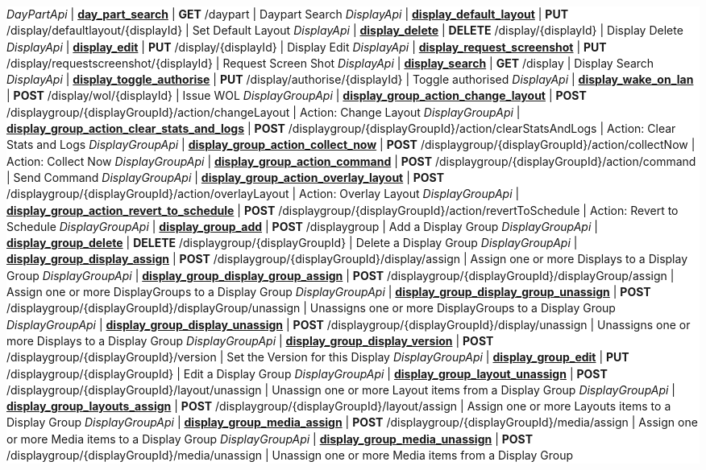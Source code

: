 *DayPartApi* | [**day_part_search**](docs/DayPartApi.md#day_part_search) | **GET** /daypart | Daypart Search
*DisplayApi* | [**display_default_layout**](docs/DisplayApi.md#display_default_layout) | **PUT** /display/defaultlayout/{displayId} | Set Default Layout
*DisplayApi* | [**display_delete**](docs/DisplayApi.md#display_delete) | **DELETE** /display/{displayId} | Display Delete
*DisplayApi* | [**display_edit**](docs/DisplayApi.md#display_edit) | **PUT** /display/{displayId} | Display Edit
*DisplayApi* | [**display_request_screenshot**](docs/DisplayApi.md#display_request_screenshot) | **PUT** /display/requestscreenshot/{displayId} | Request Screen Shot
*DisplayApi* | [**display_search**](docs/DisplayApi.md#display_search) | **GET** /display | Display Search
*DisplayApi* | [**display_toggle_authorise**](docs/DisplayApi.md#display_toggle_authorise) | **PUT** /display/authorise/{displayId} | Toggle authorised
*DisplayApi* | [**display_wake_on_lan**](docs/DisplayApi.md#display_wake_on_lan) | **POST** /display/wol/{displayId} | Issue WOL
*DisplayGroupApi* | [**display_group_action_change_layout**](docs/DisplayGroupApi.md#display_group_action_change_layout) | **POST** /displaygroup/{displayGroupId}/action/changeLayout | Action: Change Layout
*DisplayGroupApi* | [**display_group_action_clear_stats_and_logs**](docs/DisplayGroupApi.md#display_group_action_clear_stats_and_logs) | **POST** /displaygroup/{displayGroupId}/action/clearStatsAndLogs | Action: Clear Stats and Logs
*DisplayGroupApi* | [**display_group_action_collect_now**](docs/DisplayGroupApi.md#display_group_action_collect_now) | **POST** /displaygroup/{displayGroupId}/action/collectNow | Action: Collect Now
*DisplayGroupApi* | [**display_group_action_command**](docs/DisplayGroupApi.md#display_group_action_command) | **POST** /displaygroup/{displayGroupId}/action/command | Send Command
*DisplayGroupApi* | [**display_group_action_overlay_layout**](docs/DisplayGroupApi.md#display_group_action_overlay_layout) | **POST** /displaygroup/{displayGroupId}/action/overlayLayout | Action: Overlay Layout
*DisplayGroupApi* | [**display_group_action_revert_to_schedule**](docs/DisplayGroupApi.md#display_group_action_revert_to_schedule) | **POST** /displaygroup/{displayGroupId}/action/revertToSchedule | Action: Revert to Schedule
*DisplayGroupApi* | [**display_group_add**](docs/DisplayGroupApi.md#display_group_add) | **POST** /displaygroup | Add a Display Group
*DisplayGroupApi* | [**display_group_delete**](docs/DisplayGroupApi.md#display_group_delete) | **DELETE** /displaygroup/{displayGroupId} | Delete a Display Group
*DisplayGroupApi* | [**display_group_display_assign**](docs/DisplayGroupApi.md#display_group_display_assign) | **POST** /displaygroup/{displayGroupId}/display/assign | Assign one or more Displays to a Display Group
*DisplayGroupApi* | [**display_group_display_group_assign**](docs/DisplayGroupApi.md#display_group_display_group_assign) | **POST** /displaygroup/{displayGroupId}/displayGroup/assign | Assign one or more DisplayGroups to a Display Group
*DisplayGroupApi* | [**display_group_display_group_unassign**](docs/DisplayGroupApi.md#display_group_display_group_unassign) | **POST** /displaygroup/{displayGroupId}/displayGroup/unassign | Unassigns one or more DisplayGroups to a Display Group
*DisplayGroupApi* | [**display_group_display_unassign**](docs/DisplayGroupApi.md#display_group_display_unassign) | **POST** /displaygroup/{displayGroupId}/display/unassign | Unassigns one or more Displays to a Display Group
*DisplayGroupApi* | [**display_group_display_version**](docs/DisplayGroupApi.md#display_group_display_version) | **POST** /displaygroup/{displayGroupId}/version | Set the Version for this Display
*DisplayGroupApi* | [**display_group_edit**](docs/DisplayGroupApi.md#display_group_edit) | **PUT** /displaygroup/{displayGroupId} | Edit a Display Group
*DisplayGroupApi* | [**display_group_layout_unassign**](docs/DisplayGroupApi.md#display_group_layout_unassign) | **POST** /displaygroup/{displayGroupId}/layout/unassign | Unassign one or more Layout items from a Display Group
*DisplayGroupApi* | [**display_group_layouts_assign**](docs/DisplayGroupApi.md#display_group_layouts_assign) | **POST** /displaygroup/{displayGroupId}/layout/assign | Assign one or more Layouts items to a Display Group
*DisplayGroupApi* | [**display_group_media_assign**](docs/DisplayGroupApi.md#display_group_media_assign) | **POST** /displaygroup/{displayGroupId}/media/assign | Assign one or more Media items to a Display Group
*DisplayGroupApi* | [**display_group_media_unassign**](docs/DisplayGroupApi.md#display_group_media_unassign) | **POST** /displaygroup/{displayGroupId}/media/unassign | Unassign one or more Media items from a Display Group
